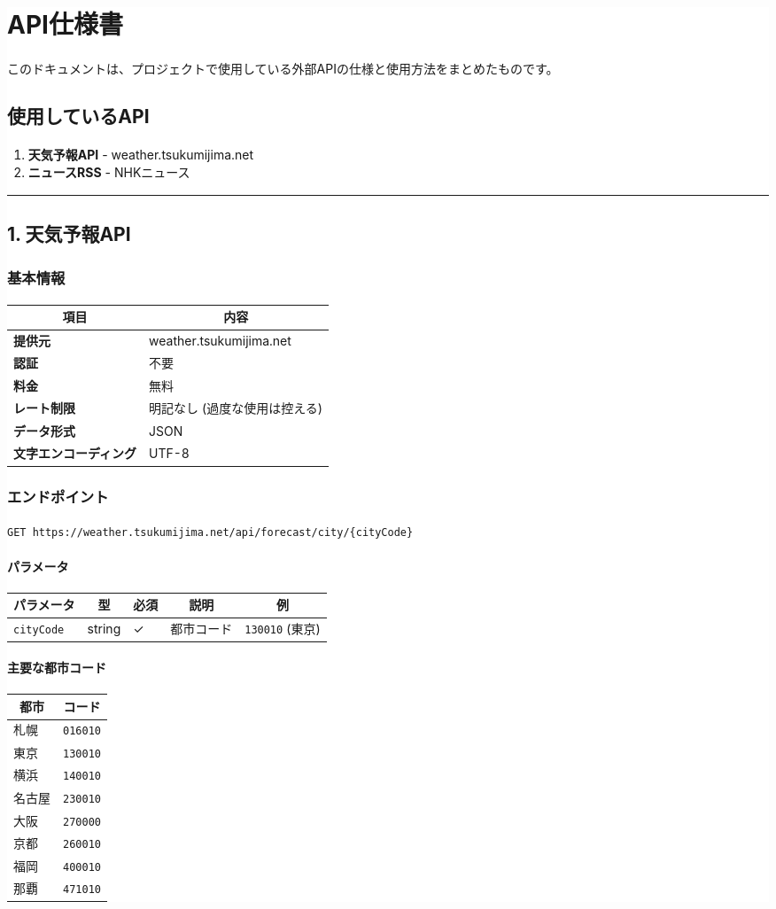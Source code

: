 # API仕様書

このドキュメントは、プロジェクトで使用している外部APIの仕様と使用方法をまとめたものです。

## 使用しているAPI

1. **天気予報API** - weather.tsukumijima.net
2. **ニュースRSS** - NHKニュース

---

## 1. 天気予報API

### 基本情報

| 項目 | 内容 |
|------|------|
| **提供元** | weather.tsukumijima.net |
| **認証** | 不要 |
| **料金** | 無料 |
| **レート制限** | 明記なし (過度な使用は控える) |
| **データ形式** | JSON |
| **文字エンコーディング** | UTF-8 |

### エンドポイント

```
GET https://weather.tsukumijima.net/api/forecast/city/{cityCode}
```

#### パラメータ

| パラメータ | 型 | 必須 | 説明 | 例 |
|-----------|-----|------|------|-----|
| `cityCode` | string | ✓ | 都市コード | `130010` (東京) |

#### 主要な都市コード

| 都市 | コード |
|------|--------|
| 札幌 | `016010` |
| 東京 | `130010` |
| 横浜 | `140010` |
| 名古屋 | `230010` |
| 大阪 | `270000` |
| 京都 | `260010` |
| 福岡 | `400010` |
| 那覇 | `471010` |
